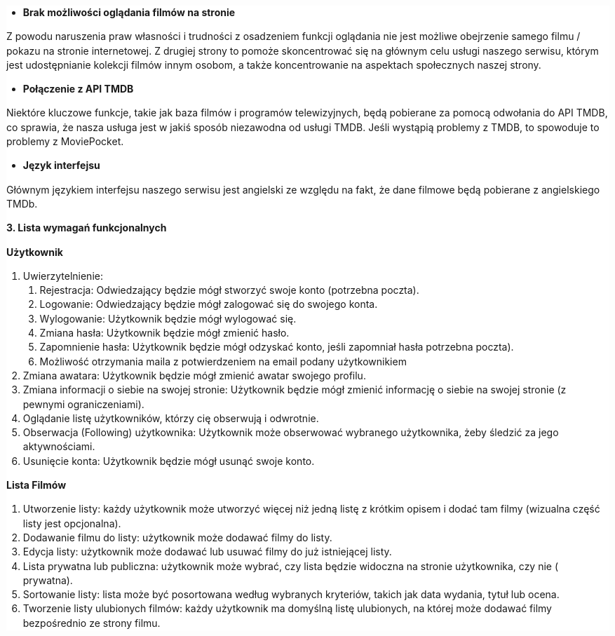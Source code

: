 - **Brak możliwości oglądania filmów na stronie**

Z powodu naruszenia praw własności i trudności z osadzeniem funkcji oglądania nie jest możliwe obejrzenie samego filmu /
pokazu na stronie internetowej. Z drugiej strony to pomoże skoncentrować się na głównym celu usługi naszego serwisu,
którym jest udostępnianie kolekcji filmów innym osobom, a także koncentrowanie na aspektach społecznych naszej strony.

- **Połączenie z API TMDB**

Niektóre kluczowe funkcje, takie jak baza filmów i programów telewizyjnych, będą pobierane za pomocą odwołania do API
TMDB, co sprawia, że nasza usługa jest w jakiś sposób niezawodna od usługi TMDB. Jeśli wystąpią problemy z TMDB, to
spowoduje to problemy z MoviePocket.

- **Język interfejsu**

Głównym językiem interfejsu naszego serwisu jest angielski ze względu na fakt, że dane filmowe będą pobierane z
angielskiego TMDb.

**3. Lista wymagań funkcjonalnych**

**Użytkownik**

1. Uwierzytelnienie:
    1. Rejestracja: Odwiedzający będzie mógł stworzyć swoje konto (potrzebna poczta).
    1. Logowanie: Odwiedzający będzie mógł zalogować się do swojego konta.
    1. Wylogowanie: Użytkownik będzie mógł wylogować się.
    1. Zmiana hasła: Użytkownik będzie mógł zmienić hasło.
    1. Zapomnienie hasła: Użytkownik będzie mógł odzyskać konto, jeśli zapomniał hasła potrzebna poczta).
    1. Możliwość otrzymania maila z potwierdzeniem na email podany użytkownikiem
1. Zmiana awatara: Użytkownik będzie mógł zmienić awatar swojego profilu.
1. Zmiana informacji o siebie na swojej stronie: Użytkownik będzie mógł zmienić informację o siebie na swojej stronie (z
   pewnymi ograniczeniami).
1. Oglądanie listę użytkowników, którzy cię obserwują i odwrotnie.
1. Obserwacja (Following) użytkownika: Użytkownik może obserwować wybranego użytkownika, żeby śledzić za jego
   aktywnościami.
1. Usunięcie konta: Użytkownik będzie mógł usunąć swoje konto.

**Lista Filmów**

1. Utworzenie listy: każdy użytkownik może utworzyć więcej niż jedną listę z krótkim opisem i dodać tam filmy (wizualna
   część listy jest opcjonalna).
1. Dodawanie filmu do listy: użytkownik może dodawać filmy do listy.
1. Edycja listy: użytkownik może dodawać lub usuwać filmy do już istniejącej listy.
1. Lista prywatna lub publiczna: użytkownik może wybrać, czy lista będzie widoczna na stronie użytkownika, czy nie (
   prywatna).
1. Sortowanie listy: lista może być posortowana według wybranych kryteriów, takich jak data wydania, tytuł lub ocena.
1. Tworzenie listy ulubionych filmów: każdy użytkownik ma domyślną listę ulubionych, na której może dodawać filmy
   bezpośrednio ze strony filmu.

